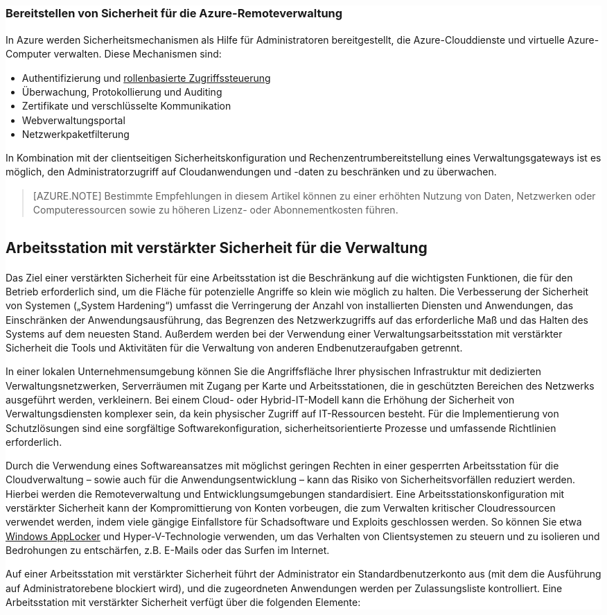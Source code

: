 ### Bereitstellen von Sicherheit für die Azure-Remoteverwaltung

In Azure werden Sicherheitsmechanismen als Hilfe für Administratoren bereitgestellt, die Azure-Clouddienste und virtuelle Azure-Computer verwalten. Diese Mechanismen sind:

- Authentifizierung und [rollenbasierte Zugriffssteuerung](active-directory/role-based-access-control-configure.md)
- Überwachung, Protokollierung und Auditing
- Zertifikate und verschlüsselte Kommunikation
- Webverwaltungsportal
- Netzwerkpaketfilterung

In Kombination mit der clientseitigen Sicherheitskonfiguration und Rechenzentrumbereitstellung eines Verwaltungsgateways ist es möglich, den Administratorzugriff auf Cloudanwendungen und -daten zu beschränken und zu überwachen.

> [AZURE.NOTE] Bestimmte Empfehlungen in diesem Artikel können zu einer erhöhten Nutzung von Daten, Netzwerken oder Computeressourcen sowie zu höheren Lizenz- oder Abonnementkosten führen.

## Arbeitsstation mit verstärkter Sicherheit für die Verwaltung

Das Ziel einer verstärkten Sicherheit für eine Arbeitsstation ist die Beschränkung auf die wichtigsten Funktionen, die für den Betrieb erforderlich sind, um die Fläche für potenzielle Angriffe so klein wie möglich zu halten. Die Verbesserung der Sicherheit von Systemen („System Hardening“) umfasst die Verringerung der Anzahl von installierten Diensten und Anwendungen, das Einschränken der Anwendungsausführung, das Begrenzen des Netzwerkzugriffs auf das erforderliche Maß und das Halten des Systems auf dem neuesten Stand. Außerdem werden bei der Verwendung einer Verwaltungsarbeitsstation mit verstärkter Sicherheit die Tools und Aktivitäten für die Verwaltung von anderen Endbenutzeraufgaben getrennt.

In einer lokalen Unternehmensumgebung können Sie die Angriffsfläche Ihrer physischen Infrastruktur mit dedizierten Verwaltungsnetzwerken, Serverräumen mit Zugang per Karte und Arbeitsstationen, die in geschützten Bereichen des Netzwerks ausgeführt werden, verkleinern. Bei einem Cloud- oder Hybrid-IT-Modell kann die Erhöhung der Sicherheit von Verwaltungsdiensten komplexer sein, da kein physischer Zugriff auf IT-Ressourcen besteht. Für die Implementierung von Schutzlösungen sind eine sorgfältige Softwarekonfiguration, sicherheitsorientierte Prozesse und umfassende Richtlinien erforderlich.

Durch die Verwendung eines Softwareansatzes mit möglichst geringen Rechten in einer gesperrten Arbeitsstation für die Cloudverwaltung – sowie auch für die Anwendungsentwicklung – kann das Risiko von Sicherheitsvorfällen reduziert werden. Hierbei werden die Remoteverwaltung und Entwicklungsumgebungen standardisiert. Eine Arbeitsstationskonfiguration mit verstärkter Sicherheit kann der Kompromittierung von Konten vorbeugen, die zum Verwalten kritischer Cloudressourcen verwendet werden, indem viele gängige Einfallstore für Schadsoftware und Exploits geschlossen werden. So können Sie etwa [Windows AppLocker](http://technet.microsoft.com/library/dd759117.aspx) und Hyper-V-Technologie verwenden, um das Verhalten von Clientsystemen zu steuern und zu isolieren und Bedrohungen zu entschärfen, z.B. E-Mails oder das Surfen im Internet.

Auf einer Arbeitsstation mit verstärkter Sicherheit führt der Administrator ein Standardbenutzerkonto aus (mit dem die Ausführung auf Administratorebene blockiert wird), und die zugeordneten Anwendungen werden per Zulassungsliste kontrolliert. Eine Arbeitsstation mit verstärkter Sicherheit verfügt über die folgenden Elemente:


[1]: ./media/azure-security-management/typical-management-network-topology.png
[2]: ./media/azure-security-management/stand-alone-hardened-workstation-topology.png
[3]: ./media/azure-security-management/hardened-workstation-enabled-with-hyper-v.png
[4]: ./media/azure-security-management/hardened-workstation-using-windows-to-go-on-a-usb-flash-drive.png